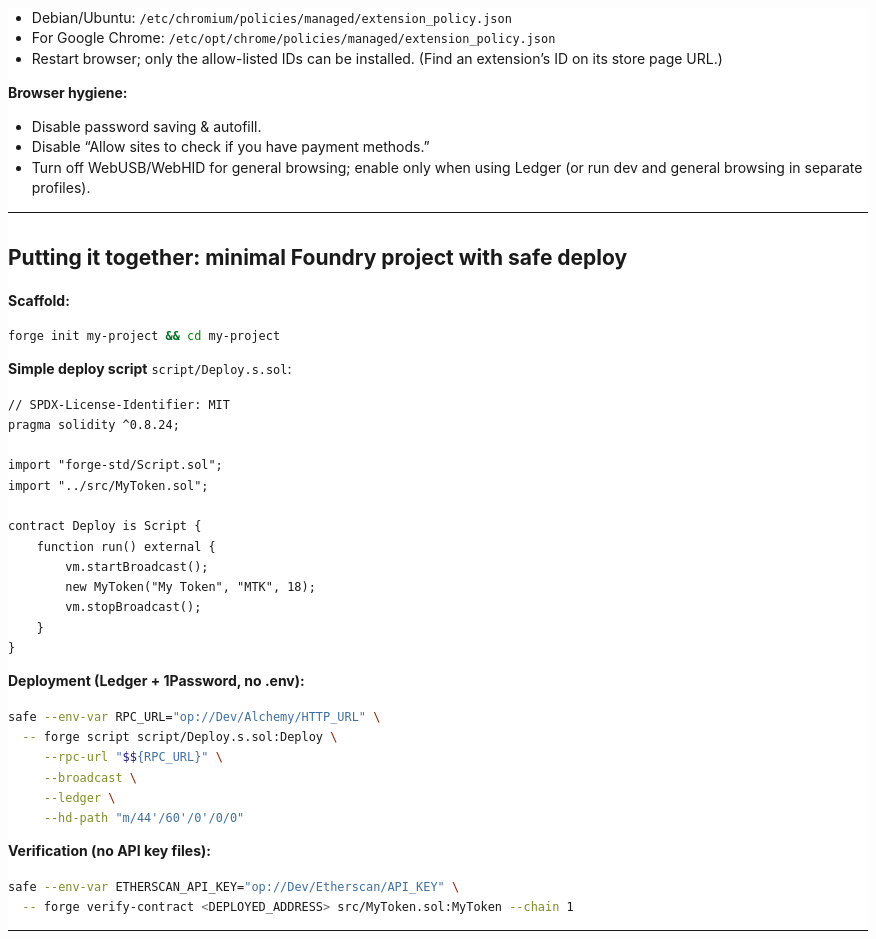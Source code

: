  * Debian/Ubuntu: `/etc/chromium/policies/managed/extension_policy.json`
  * For Google Chrome: `/etc/opt/chrome/policies/managed/extension_policy.json`
* Restart browser; only the allow-listed IDs can be installed. (Find an extension’s ID on its store page URL.)

**Browser hygiene:**

* Disable password saving & autofill.
* Disable “Allow sites to check if you have payment methods.”
* Turn off WebUSB/WebHID for general browsing; enable only when using Ledger (or run dev and general browsing in separate profiles).

---

## Putting it together: minimal Foundry project with safe deploy

**Scaffold:**

```bash
forge init my-project && cd my-project
```

**Simple deploy script** `script/Deploy.s.sol`:

```solidity
// SPDX-License-Identifier: MIT
pragma solidity ^0.8.24;

import "forge-std/Script.sol";
import "../src/MyToken.sol";

contract Deploy is Script {
    function run() external {
        vm.startBroadcast();
        new MyToken("My Token", "MTK", 18);
        vm.stopBroadcast();
    }
}
```

**Deployment (Ledger + 1Password, no .env):**

```bash
safe --env-var RPC_URL="op://Dev/Alchemy/HTTP_URL" \
  -- forge script script/Deploy.s.sol:Deploy \
     --rpc-url "$${RPC_URL}" \
     --broadcast \
     --ledger \
     --hd-path "m/44'/60'/0'/0/0"
```

**Verification (no API key files):**

```bash
safe --env-var ETHERSCAN_API_KEY="op://Dev/Etherscan/API_KEY" \
  -- forge verify-contract <DEPLOYED_ADDRESS> src/MyToken.sol:MyToken --chain 1
```

---